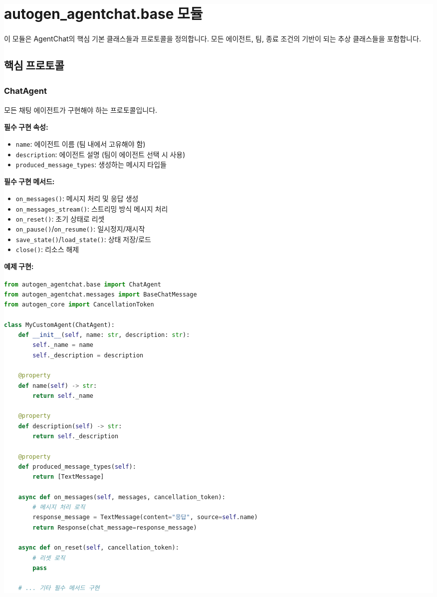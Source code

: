 # autogen_agentchat.base 모듈

이 모듈은 AgentChat의 핵심 기본 클래스들과 프로토콜을 정의합니다. 모든 에이전트, 팀, 종료 조건의 기반이 되는 추상 클래스들을 포함합니다.

## 핵심 프로토콜

### ChatAgent

모든 채팅 에이전트가 구현해야 하는 프로토콜입니다.

**필수 구현 속성:**
- `name`: 에이전트 이름 (팀 내에서 고유해야 함)
- `description`: 에이전트 설명 (팀이 에이전트 선택 시 사용)
- `produced_message_types`: 생성하는 메시지 타입들

**필수 구현 메서드:**
- `on_messages()`: 메시지 처리 및 응답 생성
- `on_messages_stream()`: 스트리밍 방식 메시지 처리
- `on_reset()`: 초기 상태로 리셋
- `on_pause()`/`on_resume()`: 일시정지/재시작
- `save_state()`/`load_state()`: 상태 저장/로드
- `close()`: 리소스 해제

**예제 구현:**
```python
from autogen_agentchat.base import ChatAgent
from autogen_agentchat.messages import BaseChatMessage
from autogen_core import CancellationToken

class MyCustomAgent(ChatAgent):
    def __init__(self, name: str, description: str):
        self._name = name
        self._description = description
    
    @property
    def name(self) -> str:
        return self._name
    
    @property
    def description(self) -> str:
        return self._description
    
    @property
    def produced_message_types(self):
        return [TextMessage]
    
    async def on_messages(self, messages, cancellation_token):
        # 메시지 처리 로직
        response_message = TextMessage(content="응답", source=self.name)
        return Response(chat_message=response_message)
    
    async def on_reset(self, cancellation_token):
        # 리셋 로직
        pass
    
    # ... 기타 필수 메서드 구현
```
